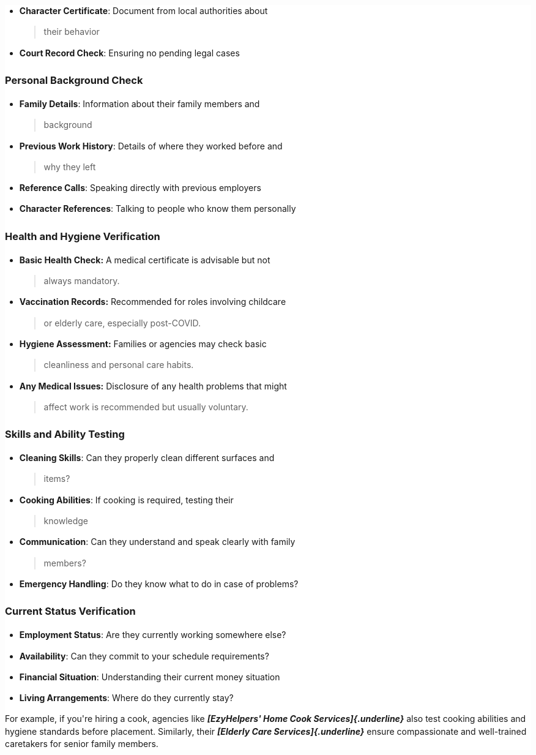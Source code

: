 -   **Character Certificate**: Document from local authorities about
    > their behavior

-   **Court Record Check**: Ensuring no pending legal cases

### **Personal Background Check**

-   **Family Details**: Information about their family members and
    > background

-   **Previous Work History**: Details of where they worked before and
    > why they left

-   **Reference Calls**: Speaking directly with previous employers

-   **Character References**: Talking to people who know them personally

### **Health and Hygiene Verification**

-   **Basic Health Check:** A medical certificate is advisable but not
    > always mandatory.

-   **Vaccination Records:** Recommended for roles involving childcare
    > or elderly care, especially post-COVID.

-   **Hygiene Assessment:** Families or agencies may check basic
    > cleanliness and personal care habits.

-   **Any Medical Issues:** Disclosure of any health problems that might
    > affect work is recommended but usually voluntary.

### **Skills and Ability Testing**

-   **Cleaning Skills**: Can they properly clean different surfaces and
    > items?

-   **Cooking Abilities**: If cooking is required, testing their
    > knowledge

-   **Communication**: Can they understand and speak clearly with family
    > members?

-   **Emergency Handling**: Do they know what to do in case of problems?

### **Current Status Verification**

-   **Employment Status**: Are they currently working somewhere else?

-   **Availability**: Can they commit to your schedule requirements?

-   **Financial Situation**: Understanding their current money situation

-   **Living Arrangements**: Where do they currently stay?

For example, if you're hiring a cook, agencies like ***[EzyHelpers' Home
Cook Services]{.underline}*** also test cooking abilities and hygiene
standards before placement. Similarly, their ***[Elderly Care
Services]{.underline}*** ensure compassionate and well-trained
caretakers for senior family members.
